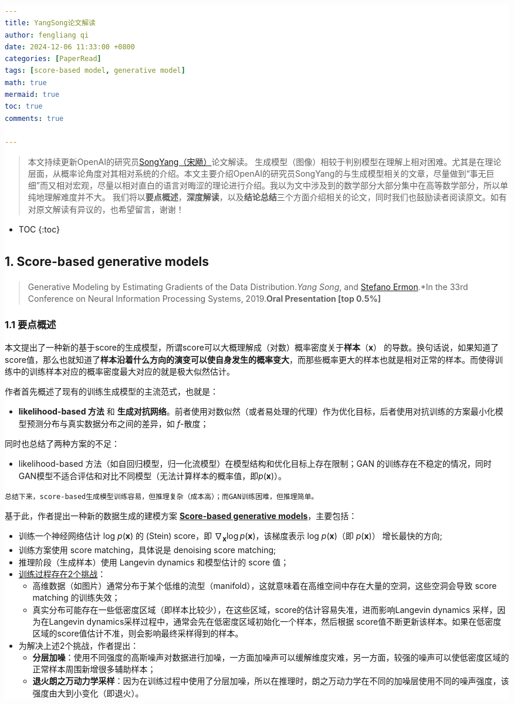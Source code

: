 ```yaml
---
title: YangSong论文解读
author: fengliang qi
date: 2024-12-06 11:33:00 +0800
categories: [PaperRead]
tags: [score-based model, generative model]
math: true
mermaid: true
toc: true
comments: true

---
```


> 本文持续更新OpenAI的研究员[SongYang（宋飏）](https://yang-song.net/)论文解读。
生成模型（图像）相较于判别模型在理解上相对困难。尤其是在理论层面，从概率论角度对其相对系统的介绍。本文主要介绍OpenAI的研究员SongYang的与生成模型相关的文章，尽量做到“事无巨细”而又相对宏观，尽量以相对直白的语言对晦涩的理论进行介绍。我以为文中涉及到的数学部分大部分集中在高等数学部分，所以单纯地理解难度并不大。
我们将以**要点概述**，**深度解读**，以及**结论总结**三个方面介绍相关的论文，同时我们也鼓励读者阅读原文。如有对原文解读有异议的，也希望留言，谢谢！

* TOC
{:toc}


## 1. Score-based generative models

> Generative Modeling by Estimating Gradients of the Data Distribution.*Yang Song*, and [Stefano Ermon](https://cs.stanford.edu/~ermon/).*In the 33rd Conference on Neural Information Processing Systems, 2019.**Oral Presentation [top 0.5%]**

### 1.1 要点概述
本文提出了一种新的基于score的生成模型，所谓score可以大概理解成（对数）概率密度关于**样本**（$\mathbf{x}$） 的导数。换句话说，如果知道了score值，那么也就知道了**样本沿着什么方向的演变可以使自身发生的概率变大**，而那些概率更大的样本也就是相对正常的样本。而使得训练中的训练样本对应的概率密度最大对应的就是极大似然估计。

作者首先概述了现有的训练生成模型的主流范式，也就是：

- **likelihood-based 方法** 和 **生成对抗网络**。前者使用对数似然（或者易处理的代理）作为优化目标，后者使用对抗训练的方案最小化模型预测分布与真实数据分布之间的差异，如 $f$-散度；

同时也总结了两种方案的不足：
-  likelihood-based 方法（如自回归模型，归一化流模型）在模型结构和优化目标上存在限制；GAN 的训练存在不稳定的情况，同时GAN模型不适合评估和对比不同模型（无法计算样本的概率值，即$p(\mathbf{x})$）。

```
总结下来，score-based生成模型训练容易，但推理复杂（成本高）；而GAN训练困难，但推理简单。
```

基于此，作者提出一种新的数据生成的建模方案 **<u>Score-based generative models</u>**，主要包括：
  - 训练一个神经网络估计 $\mathrm{log}\ p(\mathbf{x})$ 的 (Stein) score，即 $\nabla_{\mathbf{x}} \log p(\mathbf{x})$，该梯度表示 $\mathrm{log}\ p(\mathbf{x})$（即 $p(\mathbf{x})$） 增长最快的方向;
  - 训练方案使用 score matching，具体说是 denoising score matching;
  - 推理阶段（生成样本）使用 Langevin dynamics 和模型估计的 score 值；
  - <u>训练过程存在2个挑战</u>：
    - 高维数据（如图片）通常分布于某个低维的流型（manifold），这就意味着在高维空间中存在大量的空洞，这些空洞会导致 score matching 的训练失效；
    - 真实分布可能存在一些低密度区域（即样本比较少），在这些区域，score的估计容易失准，进而影响Langevin dynamics 采样，因为在Langevin dynamics采样过程中，通常会先在低密度区域初始化一个样本，然后根据 score值不断更新该样本。如果在低密度区域的score值估计不准，则会影响最终采样得到的样本。
  - 为解决上述2个挑战，作者提出：
    - **分层加噪**：使用不同强度的高斯噪声对数据进行加噪，一方面加噪声可以缓解维度灾难，另一方面，较强的噪声可以使低密度区域的正常样本周围新增很多辅助样本；
    - **退火朗之万动力学采样**：因为在训练过程中使用了分层加噪，所以在推理时，朗之万动力学在不同的加噪层使用不同的噪声强度，该强度由大到小变化（即退火）。


[^Vin11]: P. Vincent. “A connection between score matching and denoising autoencoders”. In: Neural computation 23.7 (2011), pp. 1661–1674.
[^Hyvarinen]: Estimation of non-normalized statistical models by score matching. Journal of Machine Learning Research, 6(Apr):695–709, 2005.